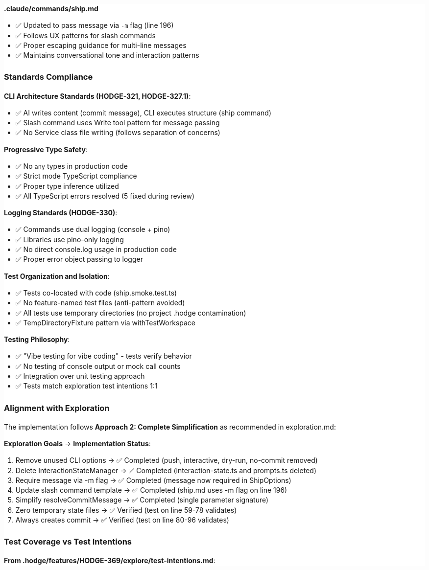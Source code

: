 **.claude/commands/ship.md**
- ✅ Updated to pass message via `-m` flag (line 196)
- ✅ Follows UX patterns for slash commands
- ✅ Proper escaping guidance for multi-line messages
- ✅ Maintains conversational tone and interaction patterns

### Standards Compliance

**CLI Architecture Standards (HODGE-321, HODGE-327.1)**:
- ✅ AI writes content (commit message), CLI executes structure (ship command)
- ✅ Slash command uses Write tool pattern for message passing
- ✅ No Service class file writing (follows separation of concerns)

**Progressive Type Safety**:
- ✅ No `any` types in production code
- ✅ Strict mode TypeScript compliance
- ✅ Proper type inference utilized
- ✅ All TypeScript errors resolved (5 fixed during review)

**Logging Standards (HODGE-330)**:
- ✅ Commands use dual logging (console + pino)
- ✅ Libraries use pino-only logging
- ✅ No direct console.log usage in production code
- ✅ Proper error object passing to logger

**Test Organization and Isolation**:
- ✅ Tests co-located with code (ship.smoke.test.ts)
- ✅ No feature-named test files (anti-pattern avoided)
- ✅ All tests use temporary directories (no project .hodge contamination)
- ✅ TempDirectoryFixture pattern via withTestWorkspace

**Testing Philosophy**:
- ✅ "Vibe testing for vibe coding" - tests verify behavior
- ✅ No testing of console output or mock call counts
- ✅ Integration over unit testing approach
- ✅ Tests match exploration test intentions 1:1

### Alignment with Exploration

The implementation follows **Approach 2: Complete Simplification** as recommended in exploration.md:

**Exploration Goals** → **Implementation Status**:
1. Remove unused CLI options → ✅ Completed (push, interactive, dry-run, no-commit removed)
2. Delete InteractionStateManager → ✅ Completed (interaction-state.ts and prompts.ts deleted)
3. Require message via -m flag → ✅ Completed (message now required in ShipOptions)
4. Update slash command template → ✅ Completed (ship.md uses -m flag on line 196)
5. Simplify resolveCommitMessage → ✅ Completed (single parameter signature)
6. Zero temporary state files → ✅ Verified (test on line 59-78 validates)
7. Always creates commit → ✅ Verified (test on line 80-96 validates)

### Test Coverage vs Test Intentions

**From .hodge/features/HODGE-369/explore/test-intentions.md**:
